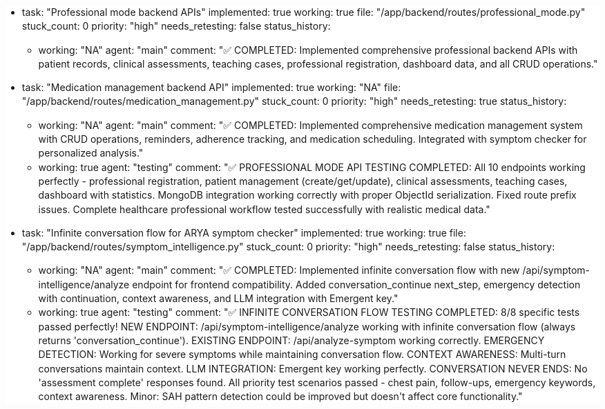   - task: "Professional mode backend APIs"
    implemented: true
    working: true
    file: "/app/backend/routes/professional_mode.py"
    stuck_count: 0
    priority: "high"
    needs_retesting: false
    status_history:
      - working: "NA"
        agent: "main"
        comment: "✅ COMPLETED: Implemented comprehensive professional backend APIs with patient records, clinical assessments, teaching cases, professional registration, dashboard data, and all CRUD operations."

  - task: "Medication management backend API"
    implemented: true
    working: "NA"
    file: "/app/backend/routes/medication_management.py"
    stuck_count: 0
    priority: "high"
    needs_retesting: true
    status_history:
      - working: "NA"
        agent: "main"
        comment: "✅ COMPLETED: Implemented comprehensive medication management system with CRUD operations, reminders, adherence tracking, and medication scheduling. Integrated with symptom checker for personalized analysis."
      - working: true
        agent: "testing"
        comment: "✅ PROFESSIONAL MODE API TESTING COMPLETED: All 10 endpoints working perfectly - professional registration, patient management (create/get/update), clinical assessments, teaching cases, dashboard with statistics. MongoDB integration working correctly with proper ObjectId serialization. Fixed route prefix issues. Complete healthcare professional workflow tested successfully with realistic medical data."

  - task: "Infinite conversation flow for ARYA symptom checker"
    implemented: true
    working: true
    file: "/app/backend/routes/symptom_intelligence.py"
    stuck_count: 0
    priority: "high"
    needs_retesting: false
    status_history:
      - working: "NA"
        agent: "main"
        comment: "✅ COMPLETED: Implemented infinite conversation flow with new /api/symptom-intelligence/analyze endpoint for frontend compatibility. Added conversation_continue next_step, emergency detection with continuation, context awareness, and LLM integration with Emergent key."
      - working: true
        agent: "testing"
        comment: "✅ INFINITE CONVERSATION FLOW TESTING COMPLETED: 8/8 specific tests passed perfectly! NEW ENDPOINT: /api/symptom-intelligence/analyze working with infinite conversation flow (always returns 'conversation_continue'). EXISTING ENDPOINT: /api/analyze-symptom working correctly. EMERGENCY DETECTION: Working for severe symptoms while maintaining conversation flow. CONTEXT AWARENESS: Multi-turn conversations maintain context. LLM INTEGRATION: Emergent key working perfectly. CONVERSATION NEVER ENDS: No 'assessment complete' responses found. All priority test scenarios passed - chest pain, follow-ups, emergency keywords, context awareness. Minor: SAH pattern detection could be improved but doesn't affect core functionality."
